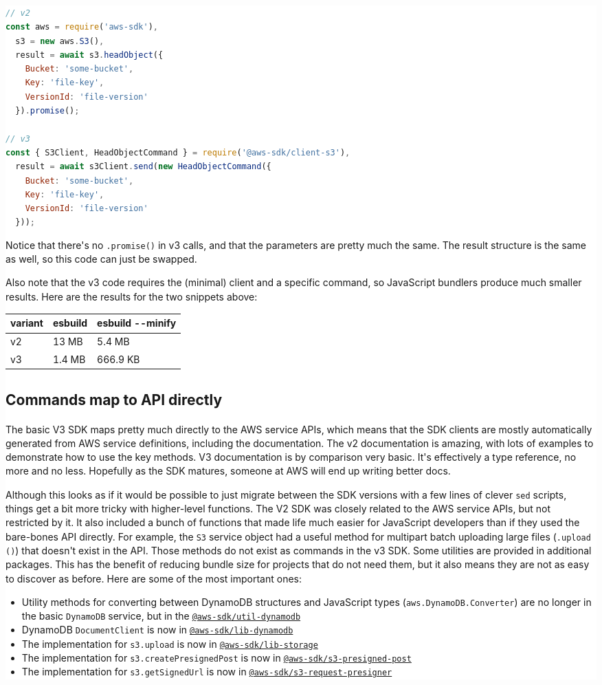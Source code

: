 ```js
// v2
const aws = require('aws-sdk'),
  s3 = new aws.S3(),
  result = await s3.headObject({
    Bucket: 'some-bucket',
    Key: 'file-key',
    VersionId: 'file-version'
  }).promise();

// v3
const { S3Client, HeadObjectCommand } = require('@aws-sdk/client-s3'),
  result = await s3Client.send(new HeadObjectCommand({
    Bucket: 'some-bucket',
    Key: 'file-key',
    VersionId: 'file-version'
  }));
```

Notice that there's no `.promise()` in v3 calls, and that the parameters are pretty much the same. The result structure is the same as well, so this code can just be swapped. 

Also note that the v3 code requires the (minimal) client and a specific command, so JavaScript bundlers produce much smaller results. Here are the results for the two snippets above:

| variant | esbuild | esbuild --minify |
| --- | --- | --- |
| v2 | 13 MB | 5.4 MB |
| v3 | 1.4 MB | 666.9 KB |

## Commands map to API directly

The basic V3 SDK maps pretty much directly to the AWS service APIs, which means that the SDK clients are mostly automatically generated from AWS service definitions, including the documentation. The v2 documentation is amazing, with lots of examples to demonstrate how to use the key methods. V3 documentation is by comparison very basic. It's effectively a type reference, no more and no less. Hopefully as the SDK matures, someone at AWS will end up writing better docs. 

Although this looks as if it would be possible to just migrate between the SDK versions with a few lines of clever `sed` scripts, things get a bit more tricky with higher-level functions. The V2 SDK was closely related to the AWS service APIs, but not restricted by it. It also included a bunch of functions that made life much easier for JavaScript developers than if they used the bare-bones API directly. For example, the `S3` service object had a useful method for multipart batch uploading large files (`.upload()`) that doesn't exist in the API. Those methods do not exist as commands in the v3 SDK. Some utilities are provided in additional packages. This has the benefit of reducing bundle size for projects that do not need them, but it also means they are not as easy to discover as before. Here are some of the most important ones:

* Utility methods for converting between DynamoDB structures and JavaScript types (`aws.DynamoDB.Converter`) are no longer in the basic `DynamoDB` service, but in the  [`@aws-sdk/util-dynamodb`](https://docs.aws.amazon.com/AWSJavaScriptSDK/v3/latest/modules/_aws_sdk_util_dynamodb.html)
* DynamoDB `DocumentClient` is now in [`@aws-sdk/lib-dynamodb`](https://docs.aws.amazon.com/AWSJavaScriptSDK/v3/latest/modules/_aws_sdk_lib_dynamodb.html)
* The implementation for `s3.upload` is now in [`@aws-sdk/lib-storage`](https://github.com/aws/aws-sdk-js-v3/blob/main/lib/lib-storage/README.md)
* The implementation for `s3.createPresignedPost` is now in [`@aws-sdk/s3-presigned-post`](https://docs.aws.amazon.com/AWSJavaScriptSDK/v3/latest/modules/_aws_sdk_s3_presigned_post.html)
* The implementation for `s3.getSignedUrl` is now in [`@aws-sdk/s3-request-presigner`](https://docs.aws.amazon.com/AWSJavaScriptSDK/v3/latest/classes/_aws_sdk_s3_request_presigner.s3requestpresigner-1.html)
